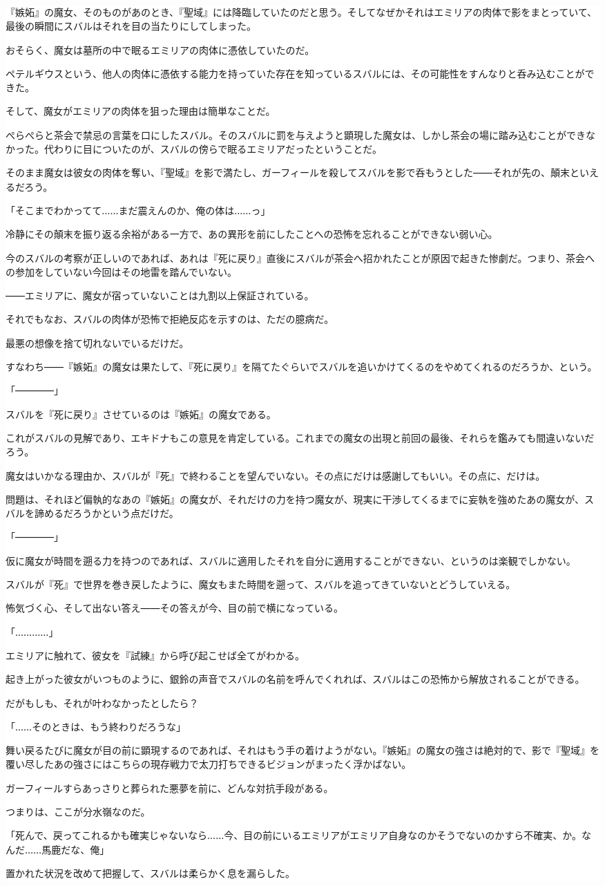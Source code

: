 『嫉妬』の魔女、そのものがあのとき、『聖域』には降臨していたのだと思う。そしてなぜかそれはエミリアの肉体で影をまとっていて、最後の瞬間にスバルはそれを目の当たりにしてしまった。

おそらく、魔女は墓所の中で眠るエミリアの肉体に憑依していたのだ。

ペテルギウスという、他人の肉体に憑依する能力を持っていた存在を知っているスバルには、その可能性をすんなりと呑み込むことができた。

そして、魔女がエミリアの肉体を狙った理由は簡単なことだ。

ぺらぺらと茶会で禁忌の言葉を口にしたスバル。そのスバルに罰を与えようと顕現した魔女は、しかし茶会の場に踏み込むことができなかった。代わりに目についたのが、スバルの傍らで眠るエミリアだったということだ。

そのまま魔女は彼女の肉体を奪い、『聖域』を影で満たし、ガーフィールを殺してスバルを影で呑もうとした――それが先の、顛末といえるだろう。

「そこまでわかってて……まだ震えんのか、俺の体は……っ」

冷静にその顛末を振り返る余裕がある一方で、あの異形を前にしたことへの恐怖を忘れることができない弱い心。

今のスバルの考察が正しいのであれば、あれは『死に戻り』直後にスバルが茶会へ招かれたことが原因で起きた惨劇だ。つまり、茶会への参加をしていない今回はその地雷を踏んでいない。

――エミリアに、魔女が宿っていないことは九割以上保証されている。

それでもなお、スバルの肉体が恐怖で拒絶反応を示すのは、ただの臆病だ。

最悪の想像を捨て切れないでいるだけだ。

すなわち――『嫉妬』の魔女は果たして、『死に戻り』を隔てたぐらいでスバルを追いかけてくるのをやめてくれるのだろうか、という。

「――――」

スバルを『死に戻り』させているのは『嫉妬』の魔女である。

これがスバルの見解であり、エキドナもこの意見を肯定している。これまでの魔女の出現と前回の最後、それらを鑑みても間違いないだろう。

魔女はいかなる理由か、スバルが『死』で終わることを望んでいない。その点にだけは感謝してもいい。その点に、だけは。

問題は、それほど偏執的なあの『嫉妬』の魔女が、それだけの力を持つ魔女が、現実に干渉してくるまでに妄執を強めたあの魔女が、スバルを諦めるだろうかという点だけだ。

「――――」

仮に魔女が時間を遡る力を持つのであれば、スバルに適用したそれを自分に適用することができない、というのは楽観でしかない。

スバルが『死』で世界を巻き戻したように、魔女もまた時間を遡って、スバルを追ってきていないとどうしていえる。

怖気づく心、そして出ない答え――その答えが今、目の前で横になっている。

「…………」

エミリアに触れて、彼女を『試練』から呼び起こせば全てがわかる。

起き上がった彼女がいつものように、銀鈴の声音でスバルの名前を呼んでくれれば、スバルはこの恐怖から解放されることができる。

だがもしも、それが叶わなかったとしたら？

「……そのときは、もう終わりだろうな」

舞い戻るたびに魔女が目の前に顕現するのであれば、それはもう手の着けようがない。『嫉妬』の魔女の強さは絶対的で、影で『聖域』を覆い尽したあの強さにはこちらの現存戦力で太刀打ちできるビジョンがまったく浮かばない。

ガーフィールすらあっさりと葬られた悪夢を前に、どんな対抗手段がある。

つまりは、ここが分水嶺なのだ。

「死んで、戻ってこれるかも確実じゃないなら……今、目の前にいるエミリアがエミリア自身なのかそうでないのかすら不確実、か。なんだ……馬鹿だな、俺」

置かれた状況を改めて把握して、スバルは柔らかく息を漏らした。
